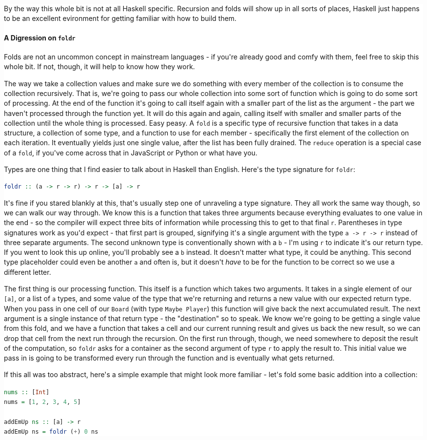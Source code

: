By the way this whole bit is not at all Haskell specific.  Recursion and folds will show up in all sorts of places, Haskell just happens to be an excellent evironment for getting familiar with how to build them.

#### A Digression on `foldr`

Folds are not an uncommon concept in mainstream languages - if you're already good and comfy with them, feel free to skip this whole bit.  If not, though, it will help to know how they work.

The way we take a collection values and make sure we do something with every member of the collection is to consume the collection recursively.  That is, we're going to pass our whole collection into some sort of function which is going to do some sort of processing.  At the end of the function it's going to call itself again with a smaller part of the list as the argument - the part we haven't processed through the function yet.  It will do this again and again, calling itself with smaller and smaller parts of the collection until the whole thing is processed.  Easy peasy.  A `fold` is a specific type of recursive function that takes in a data structure, a collection of some type, and a function to use for each member - specifically the first element of the collection on each iteration.  It eventually yields just one single value, after the list has been fully drained.  The `reduce` operation is a special case of a `fold`, if you've come across that in JavaScript or Python or what have you.

Types are one thing that I find easier to talk about in Haskell than English.  Here's the type signature for `foldr`:

```haskell
foldr :: (a -> r -> r) -> r -> [a] -> r
```

It's fine if you stared blankly at this, that's usually step one of unraveling a type signature.  They all work the same way though, so we can walk our way through.  We know this is a function that takes three arguments because everything evaluates to one value in the end - so the compiler will expect three bits of information while processing this to get to that final `r`.  Parentheses in type signatures work as you'd expect - that first part is grouped, signifying it's a single argument with the type `a -> r -> r` instead of three separate arguments.  The second unknown type is conventionally shown with a `b` - I'm using `r` to indicate it's our return type.  If you went to look this up online, you'll probably see a `b` instead.  It doesn't matter what type, it could be anything.  This second type placeholder could even be another `a` and often is, but it doesn't *have* to be for the function to be correct so we use a different letter.

The first thing is our processing function.  This itself is a function which takes two arguments.  It takes in a single element of our `[a]`, or a list of `a` types, and some value of the type that we're returning and returns a new value with our expected return type.  When you pass in one cell of our `Board` (with type `Maybe Player`) this function will give back the next accumulated result.  The next argument is a single instance of that return type - the "destination" so to speak.  We know we're going to be getting a single value from this fold, and we have a function that takes a cell and our current running result and gives us back the new result, so we can drop that cell from the next run through the recursion.  On the first run through, though, we need somewhere to deposit the result of the computation, so `foldr` asks for a container as the second argument of type `r` to apply the result to.  This initial value we pass in is going to be transformed every run through the function and is eventually what gets returned.

If this all was too abstract, here's a simple example that might look more familiar - let's fold some basic addition into a collection:

```haskell
nums :: [Int]
nums = [1, 2, 3, 4, 5]

addEmUp ns :: [a] -> r
addEmUp ns = foldr (+) 0 ns
```
